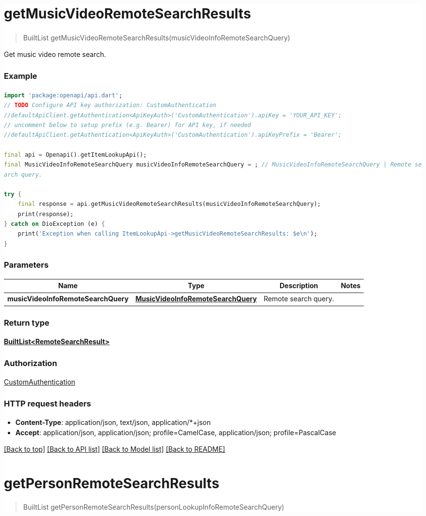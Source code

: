 # **getMusicVideoRemoteSearchResults**
> BuiltList<RemoteSearchResult> getMusicVideoRemoteSearchResults(musicVideoInfoRemoteSearchQuery)

Get music video remote search.

### Example
```dart
import 'package:openapi/api.dart';
// TODO Configure API key authorization: CustomAuthentication
//defaultApiClient.getAuthentication<ApiKeyAuth>('CustomAuthentication').apiKey = 'YOUR_API_KEY';
// uncomment below to setup prefix (e.g. Bearer) for API key, if needed
//defaultApiClient.getAuthentication<ApiKeyAuth>('CustomAuthentication').apiKeyPrefix = 'Bearer';

final api = Openapi().getItemLookupApi();
final MusicVideoInfoRemoteSearchQuery musicVideoInfoRemoteSearchQuery = ; // MusicVideoInfoRemoteSearchQuery | Remote search query.

try {
    final response = api.getMusicVideoRemoteSearchResults(musicVideoInfoRemoteSearchQuery);
    print(response);
} catch on DioException (e) {
    print('Exception when calling ItemLookupApi->getMusicVideoRemoteSearchResults: $e\n');
}
```

### Parameters

Name | Type | Description  | Notes
------------- | ------------- | ------------- | -------------
 **musicVideoInfoRemoteSearchQuery** | [**MusicVideoInfoRemoteSearchQuery**](MusicVideoInfoRemoteSearchQuery.md)| Remote search query. | 

### Return type

[**BuiltList&lt;RemoteSearchResult&gt;**](RemoteSearchResult.md)

### Authorization

[CustomAuthentication](../README.md#CustomAuthentication)

### HTTP request headers

 - **Content-Type**: application/json, text/json, application/*+json
 - **Accept**: application/json, application/json; profile=CamelCase, application/json; profile=PascalCase

[[Back to top]](#) [[Back to API list]](../README.md#documentation-for-api-endpoints) [[Back to Model list]](../README.md#documentation-for-models) [[Back to README]](../README.md)

# **getPersonRemoteSearchResults**
> BuiltList<RemoteSearchResult> getPersonRemoteSearchResults(personLookupInfoRemoteSearchQuery)
